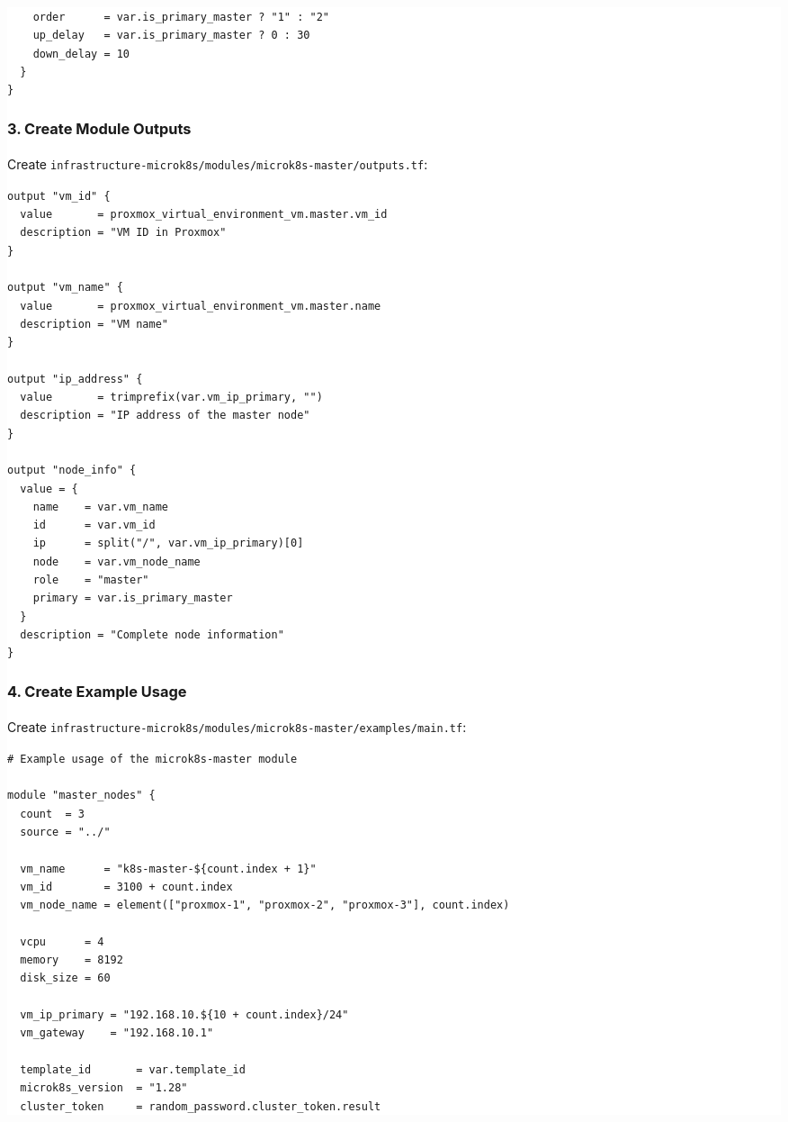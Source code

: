 ```hcl
    order      = var.is_primary_master ? "1" : "2"
    up_delay   = var.is_primary_master ? 0 : 30
    down_delay = 10
  }
}
```

### 3. **Create Module Outputs**

Create `infrastructure-microk8s/modules/microk8s-master/outputs.tf`:

```hcl
output "vm_id" {
  value       = proxmox_virtual_environment_vm.master.vm_id
  description = "VM ID in Proxmox"
}

output "vm_name" {
  value       = proxmox_virtual_environment_vm.master.name
  description = "VM name"
}

output "ip_address" {
  value       = trimprefix(var.vm_ip_primary, "")
  description = "IP address of the master node"
}

output "node_info" {
  value = {
    name    = var.vm_name
    id      = var.vm_id
    ip      = split("/", var.vm_ip_primary)[0]
    node    = var.vm_node_name
    role    = "master"
    primary = var.is_primary_master
  }
  description = "Complete node information"
}
```

### 4. **Create Example Usage**

Create `infrastructure-microk8s/modules/microk8s-master/examples/main.tf`:

```hcl
# Example usage of the microk8s-master module

module "master_nodes" {
  count  = 3
  source = "../"

  vm_name      = "k8s-master-${count.index + 1}"
  vm_id        = 3100 + count.index
  vm_node_name = element(["proxmox-1", "proxmox-2", "proxmox-3"], count.index)

  vcpu      = 4
  memory    = 8192
  disk_size = 60

  vm_ip_primary = "192.168.10.${10 + count.index}/24"
  vm_gateway    = "192.168.10.1"

  template_id       = var.template_id
  microk8s_version  = "1.28"
  cluster_token     = random_password.cluster_token.result
```